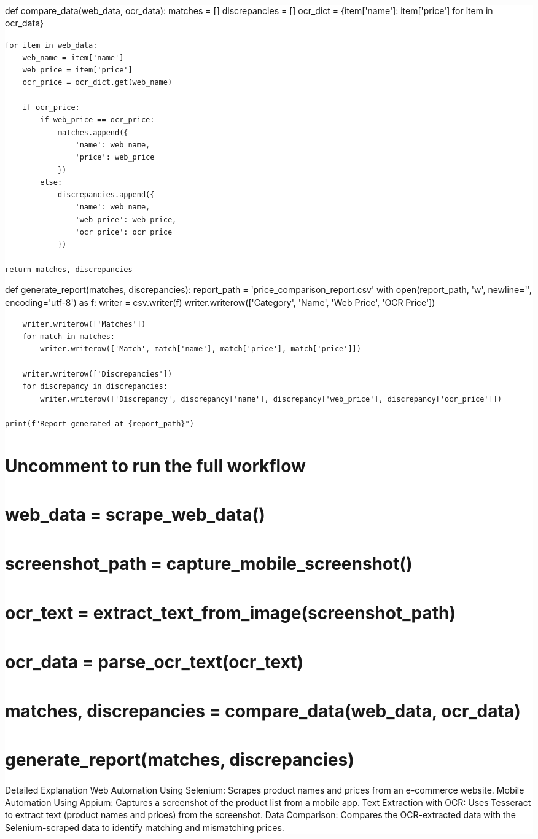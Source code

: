 def compare_data(web_data, ocr_data):
    matches = []
    discrepancies = []
    ocr_dict = {item['name']: item['price'] for item in ocr_data}

    for item in web_data:
        web_name = item['name']
        web_price = item['price']
        ocr_price = ocr_dict.get(web_name)
        
        if ocr_price:
            if web_price == ocr_price:
                matches.append({
                    'name': web_name,
                    'price': web_price
                })
            else:
                discrepancies.append({
                    'name': web_name,
                    'web_price': web_price,
                    'ocr_price': ocr_price
                })
    
    return matches, discrepancies

def generate_report(matches, discrepancies):
    report_path = 'price_comparison_report.csv'
    with open(report_path, 'w', newline='', encoding='utf-8') as f:
        writer = csv.writer(f)
        writer.writerow(['Category', 'Name', 'Web Price', 'OCR Price'])
        
        writer.writerow(['Matches'])
        for match in matches:
            writer.writerow(['Match', match['name'], match['price'], match['price']])
        
        writer.writerow(['Discrepancies'])
        for discrepancy in discrepancies:
            writer.writerow(['Discrepancy', discrepancy['name'], discrepancy['web_price'], discrepancy['ocr_price']])
    
    print(f"Report generated at {report_path}")

# Uncomment to run the full workflow
# web_data = scrape_web_data()
# screenshot_path = capture_mobile_screenshot()
# ocr_text = extract_text_from_image(screenshot_path)
# ocr_data = parse_ocr_text(ocr_text)
# matches, discrepancies = compare_data(web_data, ocr_data)
# generate_report(matches, discrepancies)
Detailed Explanation
Web Automation Using Selenium: Scrapes product names and prices from an e-commerce website.
Mobile Automation Using Appium: Captures a screenshot of the product list from a mobile app.
Text Extraction with OCR: Uses Tesseract to extract text (product names and prices) from the screenshot.
Data Comparison: Compares the OCR-extracted data with the Selenium-scraped data to identify matching and mismatching prices.
